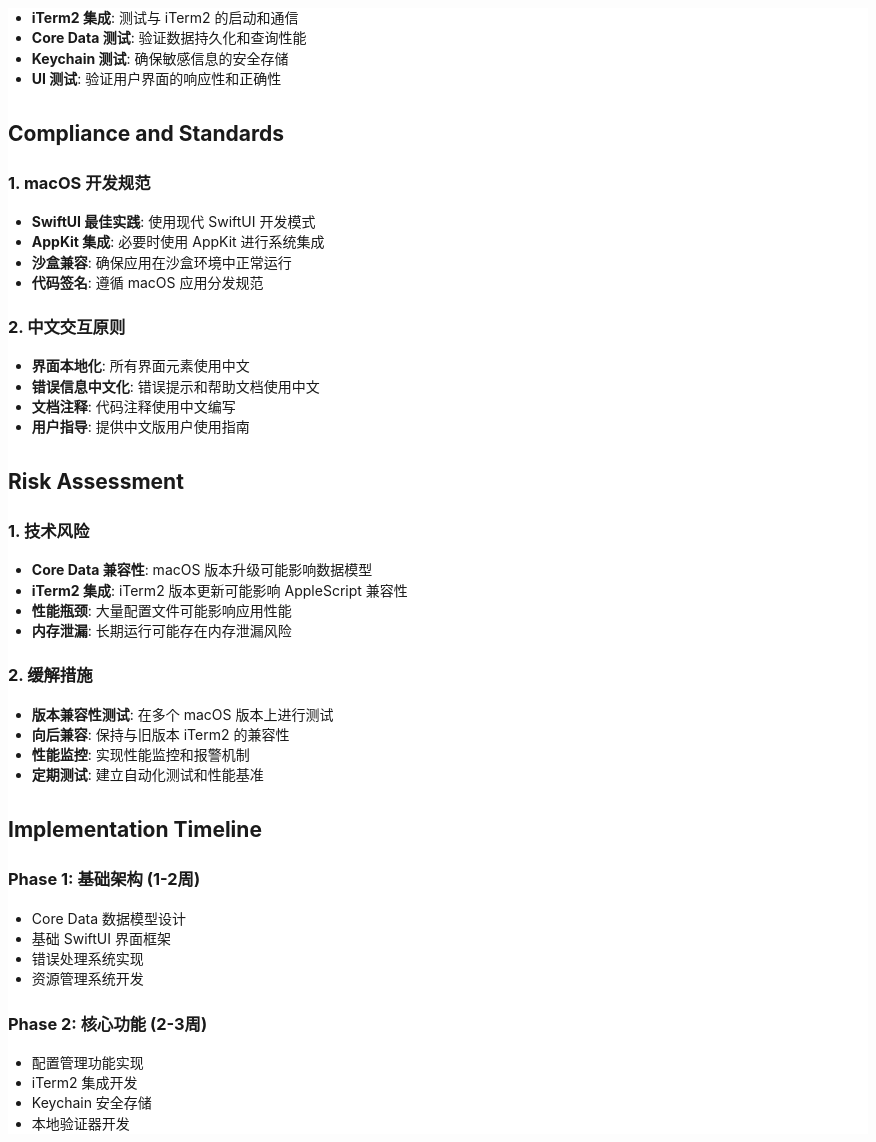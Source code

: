 - **iTerm2 集成**: 测试与 iTerm2 的启动和通信
- **Core Data 测试**: 验证数据持久化和查询性能
- **Keychain 测试**: 确保敏感信息的安全存储
- **UI 测试**: 验证用户界面的响应性和正确性

## Compliance and Standards

### 1. macOS 开发规范

- **SwiftUI 最佳实践**: 使用现代 SwiftUI 开发模式
- **AppKit 集成**: 必要时使用 AppKit 进行系统集成
- **沙盒兼容**: 确保应用在沙盒环境中正常运行
- **代码签名**: 遵循 macOS 应用分发规范

### 2. 中文交互原则

- **界面本地化**: 所有界面元素使用中文
- **错误信息中文化**: 错误提示和帮助文档使用中文
- **文档注释**: 代码注释使用中文编写
- **用户指导**: 提供中文版用户使用指南

## Risk Assessment

### 1. 技术风险

- **Core Data 兼容性**: macOS 版本升级可能影响数据模型
- **iTerm2 集成**: iTerm2 版本更新可能影响 AppleScript 兼容性
- **性能瓶颈**: 大量配置文件可能影响应用性能
- **内存泄漏**: 长期运行可能存在内存泄漏风险

### 2. 缓解措施

- **版本兼容性测试**: 在多个 macOS 版本上进行测试
- **向后兼容**: 保持与旧版本 iTerm2 的兼容性
- **性能监控**: 实现性能监控和报警机制
- **定期测试**: 建立自动化测试和性能基准

## Implementation Timeline

### Phase 1: 基础架构 (1-2周)
- Core Data 数据模型设计
- 基础 SwiftUI 界面框架
- 错误处理系统实现
- 资源管理系统开发

### Phase 2: 核心功能 (2-3周)
- 配置管理功能实现
- iTerm2 集成开发
- Keychain 安全存储
- 本地验证器开发
